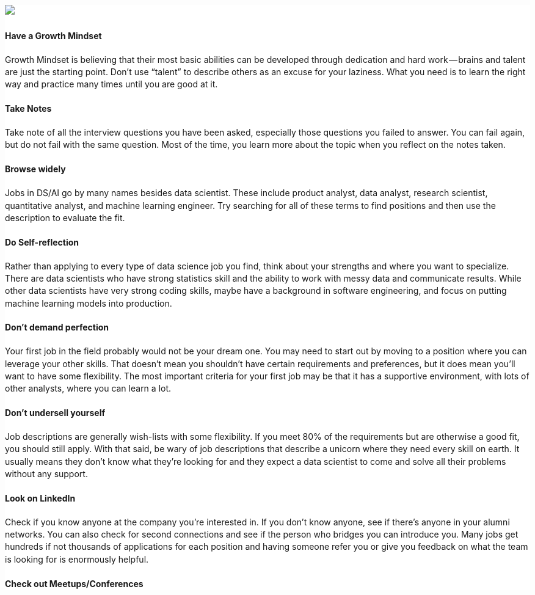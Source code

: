 ![](https://cdn-images-1.medium.com/max/800/0*a4SJWoindfgoVzwt.png)

#### Have a Growth Mindset

Growth Mindset is believing that their most basic abilities can be developed through dedication and hard work — brains and talent are just the starting point. Don’t use “talent” to describe others as an excuse for your laziness. What you need is to learn the right way and practice many times until you are good at it.

#### **Take Notes**

Take note of all the interview questions you have been asked, especially those questions you failed to answer. You can fail again, but do not fail with the same question. Most of the time, you learn more about the topic when you reflect on the notes taken.

#### **Browse widely**

Jobs in DS/AI go by many names besides data scientist. These include product analyst, data analyst, research scientist, quantitative analyst, and machine learning engineer. Try searching for all of these terms to find positions and then use the description to evaluate the fit.

#### **Do Self-reflection**

Rather than applying to every type of data science job you find, think about your strengths and where you want to specialize. There are data scientists who have strong statistics skill and the ability to work with messy data and communicate results. While other data scientists have very strong coding skills, maybe have a background in software engineering, and focus on putting machine learning models into production.

#### **Don’t demand perfection**

Your first job in the field probably would not be your dream one. You may need to start out by moving to a position where you can leverage your other skills. That doesn’t mean you shouldn’t have certain requirements and preferences, but it does mean you’ll want to have some flexibility. The most important criteria for your first job may be that it has a supportive environment, with lots of other analysts, where you can learn a lot.

#### **Don’t undersell yourself**

Job descriptions are generally wish-lists with some flexibility. If you meet 80% of the requirements but are otherwise a good fit, you should still apply. With that said, be wary of job descriptions that describe a unicorn where they need every skill on earth. It usually means they don’t know what they’re looking for and they expect a data scientist to come and solve all their problems without any support.

#### **Look on LinkedIn**

Check if you know anyone at the company you’re interested in. If you don’t know anyone, see if there’s anyone in your alumni networks. You can also check for second connections and see if the person who bridges you can introduce you. Many jobs get hundreds if not thousands of applications for each position and having someone refer you or give you feedback on what the team is looking for is enormously helpful.

#### **Check out Meetups/Conferences**

